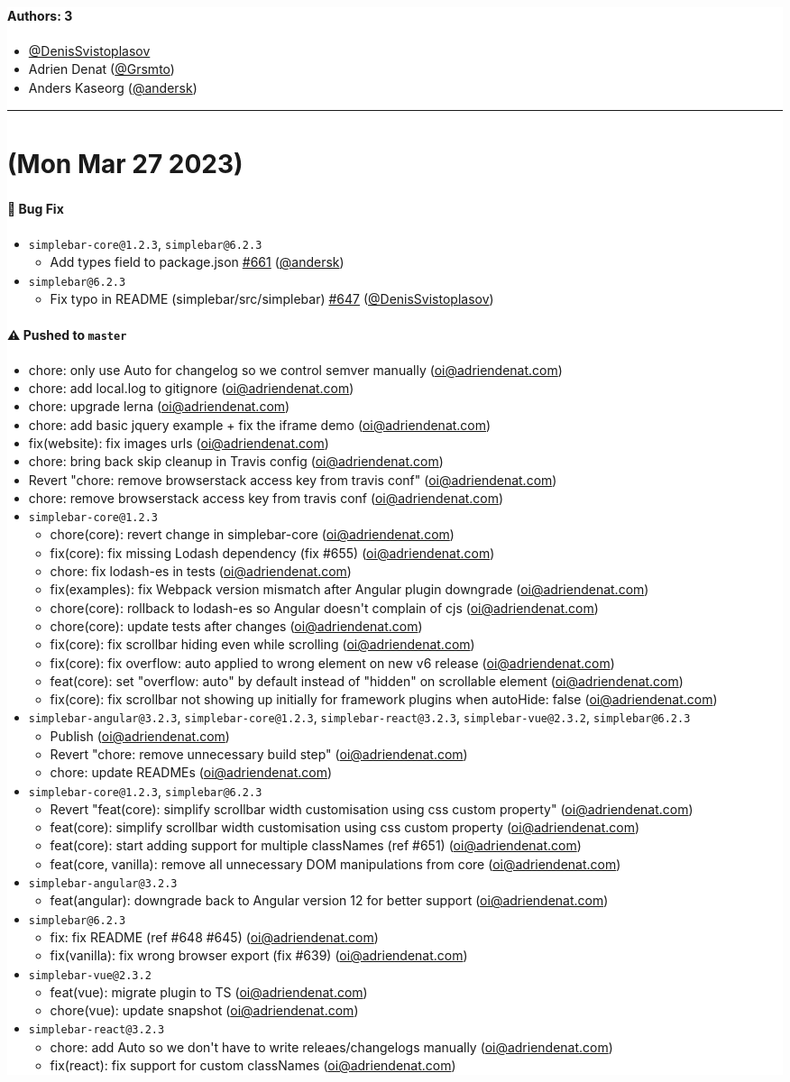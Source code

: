 #### Authors: 3

- [@DenisSvistoplasov](https://github.com/DenisSvistoplasov)
- Adrien Denat ([@Grsmto](https://github.com/Grsmto))
- Anders Kaseorg ([@andersk](https://github.com/andersk))

---

# (Mon Mar 27 2023)

#### 🐛 Bug Fix

- `simplebar-core@1.2.3`, `simplebar@6.2.3`
  - Add types field to package.json [#661](https://github.com/Grsmto/simplebar/pull/661) ([@andersk](https://github.com/andersk))
- `simplebar@6.2.3`
  - Fix typo in README (simplebar/src/simplebar) [#647](https://github.com/Grsmto/simplebar/pull/647) ([@DenisSvistoplasov](https://github.com/DenisSvistoplasov))

#### ⚠️ Pushed to `master`

- chore: only use Auto for changelog so we control semver manually (oi@adriendenat.com)
- chore: add local.log to gitignore (oi@adriendenat.com)
- chore: upgrade lerna (oi@adriendenat.com)
- chore: add basic jquery example + fix the iframe demo (oi@adriendenat.com)
- fix(website): fix images urls (oi@adriendenat.com)
- chore: bring back skip cleanup in Travis config (oi@adriendenat.com)
- Revert "chore: remove browserstack access key from travis conf" (oi@adriendenat.com)
- chore: remove browserstack access key from travis conf (oi@adriendenat.com)
- `simplebar-core@1.2.3`
  - chore(core): revert change in simplebar-core (oi@adriendenat.com)
  - fix(core): fix missing Lodash dependency (fix #655) (oi@adriendenat.com)
  - chore: fix lodash-es in tests (oi@adriendenat.com)
  - fix(examples): fix Webpack version mismatch after Angular plugin downgrade (oi@adriendenat.com)
  - chore(core): rollback to lodash-es so Angular doesn't complain of cjs (oi@adriendenat.com)
  - chore(core): update tests after changes (oi@adriendenat.com)
  - fix(core): fix scrollbar hiding even while scrolling (oi@adriendenat.com)
  - fix(core): fix overflow: auto applied to wrong element on new v6 release (oi@adriendenat.com)
  - feat(core): set "overflow: auto" by default instead of "hidden" on scrollable element (oi@adriendenat.com)
  - fix(core): fix scrollbar not showing up initially for framework plugins when autoHide: false (oi@adriendenat.com)
- `simplebar-angular@3.2.3`, `simplebar-core@1.2.3`, `simplebar-react@3.2.3`, `simplebar-vue@2.3.2`, `simplebar@6.2.3`
  - Publish (oi@adriendenat.com)
  - Revert "chore: remove unnecessary build step" (oi@adriendenat.com)
  - chore: update READMEs (oi@adriendenat.com)
- `simplebar-core@1.2.3`, `simplebar@6.2.3`
  - Revert "feat(core): simplify scrollbar width customisation using css custom property" (oi@adriendenat.com)
  - feat(core): simplify scrollbar width customisation using css custom property (oi@adriendenat.com)
  - feat(core): start adding support for multiple classNames (ref #651) (oi@adriendenat.com)
  - feat(core, vanilla): remove all unnecessary DOM manipulations from core (oi@adriendenat.com)
- `simplebar-angular@3.2.3`
  - feat(angular): downgrade back to Angular version 12 for better support (oi@adriendenat.com)
- `simplebar@6.2.3`
  - fix: fix README (ref #648 #645) (oi@adriendenat.com)
  - fix(vanilla): fix wrong browser export (fix #639) (oi@adriendenat.com)
- `simplebar-vue@2.3.2`
  - feat(vue): migrate plugin to TS (oi@adriendenat.com)
  - chore(vue): update snapshot (oi@adriendenat.com)
- `simplebar-react@3.2.3`
  - chore: add Auto so we don't have to write releaes/changelogs manually (oi@adriendenat.com)
  - fix(react): fix support for custom classNames (oi@adriendenat.com)